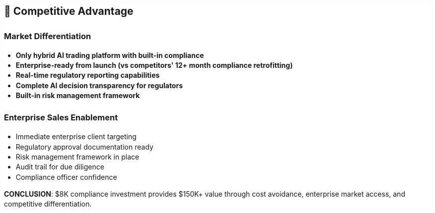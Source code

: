 ## 🚀 Competitive Advantage

### Market Differentiation
- **Only hybrid AI trading platform with built-in compliance**
- **Enterprise-ready from launch (vs competitors' 12+ month compliance retrofitting)**
- **Real-time regulatory reporting capabilities**
- **Complete AI decision transparency for regulators**
- **Built-in risk management framework**

### Enterprise Sales Enablement
- Immediate enterprise client targeting
- Regulatory approval documentation ready
- Risk management framework in place
- Audit trail for due diligence
- Compliance officer confidence

**CONCLUSION**: $8K compliance investment provides $150K+ value through cost avoidance, enterprise market access, and competitive differentiation.